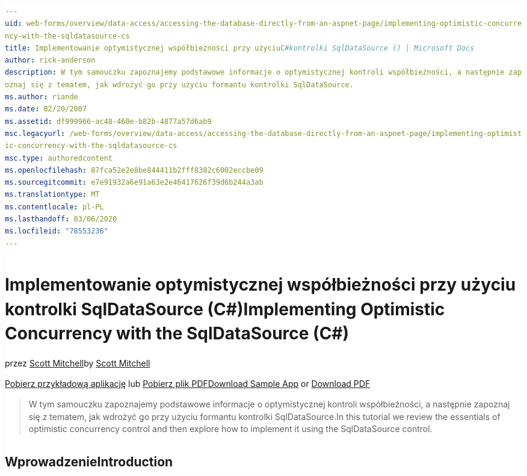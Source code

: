 ```yaml
---
uid: web-forms/overview/data-access/accessing-the-database-directly-from-an-aspnet-page/implementing-optimistic-concurrency-with-the-sqldatasource-cs
title: Implementowanie optymistycznej współbieżności przy użyciuC#kontrolki SqlDataSource () | Microsoft Docs
author: rick-anderson
description: W tym samouczku zapoznajemy podstawowe informacje o optymistycznej kontroli współbieżności, a następnie zapoznaj się z tematem, jak wdrożyć go przy użyciu formantu kontrolki SqlDataSource.
ms.author: riande
ms.date: 02/20/2007
ms.assetid: df999966-ac48-460e-b82b-4877a57d6ab9
msc.legacyurl: /web-forms/overview/data-access/accessing-the-database-directly-from-an-aspnet-page/implementing-optimistic-concurrency-with-the-sqldatasource-cs
msc.type: authoredcontent
ms.openlocfilehash: 87fca52e2e8be844411b2fff8382c6002eccbe09
ms.sourcegitcommit: e7e91932a6e91a63e2e46417626f39d6b244a3ab
ms.translationtype: MT
ms.contentlocale: pl-PL
ms.lasthandoff: 03/06/2020
ms.locfileid: "78553236"
---
```

# <a name="implementing-optimistic-concurrency-with-the-sqldatasource-c"></a><span data-ttu-id="7c3e6-103">Implementowanie optymistycznej współbieżności przy użyciu kontrolki SqlDataSource (C#)</span><span class="sxs-lookup"><span data-stu-id="7c3e6-103">Implementing Optimistic Concurrency with the SqlDataSource (C#)</span></span>

<span data-ttu-id="7c3e6-104">przez [Scott Mitchell](https://twitter.com/ScottOnWriting)</span><span class="sxs-lookup"><span data-stu-id="7c3e6-104">by [Scott Mitchell](https://twitter.com/ScottOnWriting)</span></span>

<span data-ttu-id="7c3e6-105">[Pobierz przykładową aplikację](https://download.microsoft.com/download/4/a/7/4a7a3b18-d80e-4014-8e53-a6a2427f0d93/ASPNET_Data_Tutorial_50_CS.exe) lub [Pobierz plik PDF](implementing-optimistic-concurrency-with-the-sqldatasource-cs/_static/datatutorial50cs1.pdf)</span><span class="sxs-lookup"><span data-stu-id="7c3e6-105">[Download Sample App](https://download.microsoft.com/download/4/a/7/4a7a3b18-d80e-4014-8e53-a6a2427f0d93/ASPNET_Data_Tutorial_50_CS.exe) or [Download PDF](implementing-optimistic-concurrency-with-the-sqldatasource-cs/_static/datatutorial50cs1.pdf)</span></span>

> <span data-ttu-id="7c3e6-106">W tym samouczku zapoznajemy podstawowe informacje o optymistycznej kontroli współbieżności, a następnie zapoznaj się z tematem, jak wdrożyć go przy użyciu formantu kontrolki SqlDataSource.</span><span class="sxs-lookup"><span data-stu-id="7c3e6-106">In this tutorial we review the essentials of optimistic concurrency control and then explore how to implement it using the SqlDataSource control.</span></span>

## <a name="introduction"></a><span data-ttu-id="7c3e6-107">Wprowadzenie</span><span class="sxs-lookup"><span data-stu-id="7c3e6-107">Introduction</span></span>
